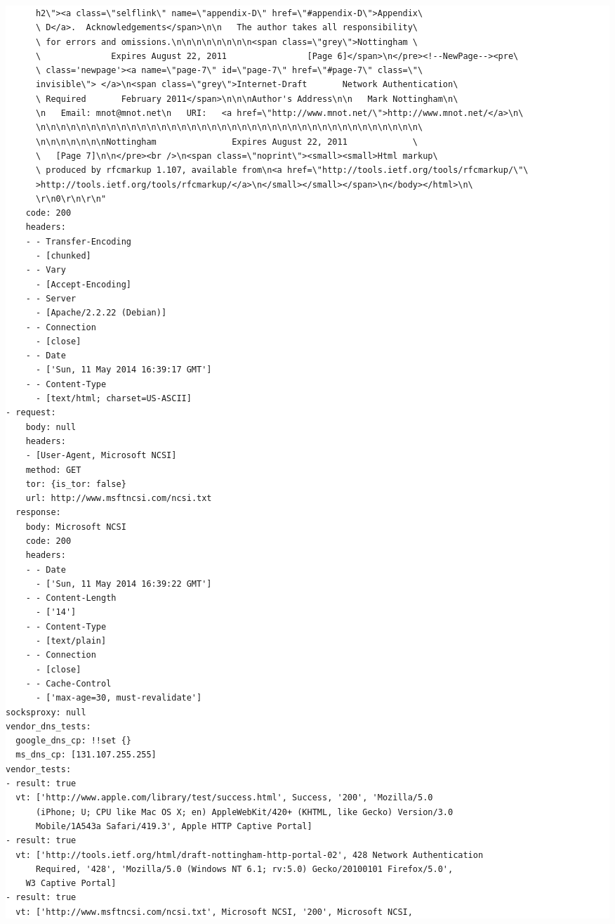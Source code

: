           h2\"><a class=\"selflink\" name=\"appendix-D\" href=\"#appendix-D\">Appendix\
          \ D</a>.  Acknowledgements</span>\n\n   The author takes all responsibility\
          \ for errors and omissions.\n\n\n\n\n\n\n\n<span class=\"grey\">Nottingham \
          \              Expires August 22, 2011                [Page 6]</span>\n</pre><!--NewPage--><pre\
          \ class='newpage'><a name=\"page-7\" id=\"page-7\" href=\"#page-7\" class=\"\
          invisible\"> </a>\n<span class=\"grey\">Internet-Draft       Network Authentication\
          \ Required       February 2011</span>\n\n\nAuthor's Address\n\n   Mark Nottingham\n\
          \n   Email: mnot@mnot.net\n   URI:   <a href=\"http://www.mnot.net/\">http://www.mnot.net/</a>\n\
          \n\n\n\n\n\n\n\n\n\n\n\n\n\n\n\n\n\n\n\n\n\n\n\n\n\n\n\n\n\n\n\n\n\n\n\n\n\n\
          \n\n\n\n\n\n\nNottingham               Expires August 22, 2011             \
          \   [Page 7]\n\n</pre><br />\n<span class=\"noprint\"><small><small>Html markup\
          \ produced by rfcmarkup 1.107, available from\n<a href=\"http://tools.ietf.org/tools/rfcmarkup/\"\
          >http://tools.ietf.org/tools/rfcmarkup/</a>\n</small></small></span>\n</body></html>\n\
          \r\n0\r\n\r\n"
        code: 200
        headers:
        - - Transfer-Encoding
          - [chunked]
        - - Vary
          - [Accept-Encoding]
        - - Server
          - [Apache/2.2.22 (Debian)]
        - - Connection
          - [close]
        - - Date
          - ['Sun, 11 May 2014 16:39:17 GMT']
        - - Content-Type
          - [text/html; charset=US-ASCII]
    - request:
        body: null
        headers:
        - [User-Agent, Microsoft NCSI]
        method: GET
        tor: {is_tor: false}
        url: http://www.msftncsi.com/ncsi.txt
      response:
        body: Microsoft NCSI
        code: 200
        headers:
        - - Date
          - ['Sun, 11 May 2014 16:39:22 GMT']
        - - Content-Length
          - ['14']
        - - Content-Type
          - [text/plain]
        - - Connection
          - [close]
        - - Cache-Control
          - ['max-age=30, must-revalidate']
    socksproxy: null
    vendor_dns_tests:
      google_dns_cp: !!set {}
      ms_dns_cp: [131.107.255.255]
    vendor_tests:
    - result: true
      vt: ['http://www.apple.com/library/test/success.html', Success, '200', 'Mozilla/5.0
          (iPhone; U; CPU like Mac OS X; en) AppleWebKit/420+ (KHTML, like Gecko) Version/3.0
          Mobile/1A543a Safari/419.3', Apple HTTP Captive Portal]
    - result: true
      vt: ['http://tools.ietf.org/html/draft-nottingham-http-portal-02', 428 Network Authentication
          Required, '428', 'Mozilla/5.0 (Windows NT 6.1; rv:5.0) Gecko/20100101 Firefox/5.0',
        W3 Captive Portal]
    - result: true
      vt: ['http://www.msftncsi.com/ncsi.txt', Microsoft NCSI, '200', Microsoft NCSI,